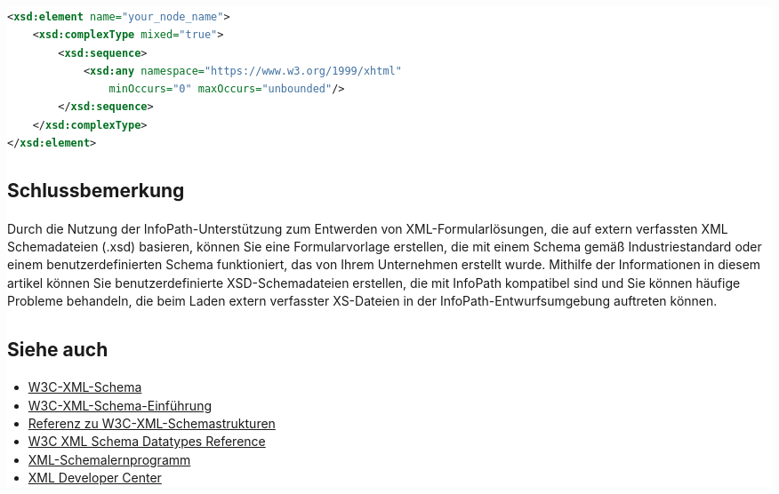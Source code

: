 ```XML
<xsd:element name="your_node_name"> 
    <xsd:complexType mixed="true"> 
        <xsd:sequence> 
            <xsd:any namespace="https://www.w3.org/1999/xhtml"  
                minOccurs="0" maxOccurs="unbounded"/> 
        </xsd:sequence> 
    </xsd:complexType> 
</xsd:element> 

```

## <a name="conclusion"></a>Schlussbemerkung

Durch die Nutzung der InfoPath-Unterstützung zum Entwerden von XML-Formularlösungen, die auf extern verfassten XML Schemadateien (.xsd) basieren, können Sie eine Formularvorlage erstellen, die mit einem Schema gemäß Industriestandard oder einem benutzerdefinierten Schema funktioniert, das von Ihrem Unternehmen erstellt wurde. Mithilfe der Informationen in diesem artikel können Sie benutzerdefinierte XSD-Schemadateien erstellen, die mit InfoPath kompatibel sind und Sie können häufige Probleme behandeln, die beim Laden extern verfasster XS-Dateien in der InfoPath-Entwurfsumgebung auftreten können.
  
## <a name="see-also"></a>Siehe auch

- [W3C-XML-Schema](https://www.w3.org/XML/Schema)
- [W3C-XML-Schema-Einführung](https://www.w3.org/TR/xmlschema-0/)
- [Referenz zu W3C-XML-Schemastrukturen](https://www.xml.com/pub/a/2000/11/29/schemas/structuresref.html)
- [W3C XML Schema Datatypes Reference](https://www.xml.com/pub/a/2000/11/29/schemas/dataref.html)
- [XML-Schemalernprogramm](https://www.w3schools.com/xml/schema_intro.asp)
- [XML Developer Center](https://msdn.microsoft.com/xml/default.aspx)

